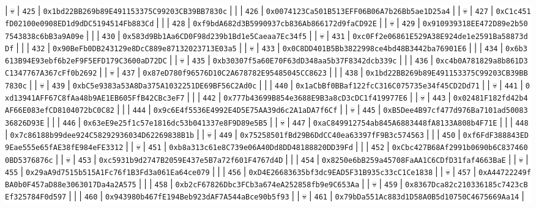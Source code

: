 | 💀 | `425` | `0x1bd22BB269b89E491153375C99203CB39BB7830c` |
|  | `426` | `0x0074123Ca501B513EFF06B06A7b26Bb5ae1D25a4` |
| 💀 | `427` | `0xC1c451fD02100e0908ED1d9dDC5194514Fb883Cd` |
|  | `428` | `0xf9bdA682d3B5990937cb836Ab866172d9faCD92E` |
| 💀 | `429` | `0x910939318EE472D89e2b507543838c6bB3a9A09e` |
|  | `430` | `0x583d9Bb1Aa6CD0F98d239b1Bd1e5Caeaa7Ec34f5` |
| 💀 | `431` | `0xc0Ff2e06861E529A38E924de1e2591Ba58873dDf` |
|  | `432` | `0x90BeFb0DB243129e8DcC889e87132023713E03a5` |
| 💀 | `433` | `0x0C8DD401B5Bb3822998ce4bd48B3442ba76901E6` |
|  | `434` | `0x6b3613B94E93ebf6b2eF9F5EFD179C3600aD72DC` |
| 💀 | `435` | `0xb30307f5a60E70F63dD348aa5b37F8342dcb339c` |
|  | `436` | `0xc4b0A781829a8b861D3C1347767A367cFf0b2692` |
| 💀 | `437` | `0x87eD780f96576D10C2A678782E95485045CC8623` |
|  | `438` | `0x1bd22BB269b89E491153375C99203CB39BB7830c` |
| 💀 | `439` | `0xbC5e9383a53A8Da375A1032251DE69BF56C2Ad0c` |
|  | `440` | `0x1aCbBf0BBaf122fcC316C075735e34f45CD2Dd71` |
| 💀 | `441` | `0xd13941AFF67C8fAa48b9AE1EB605FfB42CBc3eF7` |
|  | `442` | `0x777b43699B854e3688E9B3a8cD3cDC1f419977E6` |
| 💀 | `443` | `0x02481F182fd42b4AF66E083efCD8104072bC0C82` |
|  | `444` | `0x9c6E4f5536E4992E4D5E75AA39d6c2A1aDA7f6Cf` |
| 💀 | `445` | `0xB5Dee4B97cf477d976Ba7101ad5008336826D93E` |
|  | `446` | `0x63eE9e25f1c57e1816dc53b041337e8F9D89e5B5` |
| 💀 | `447` | `0xaC849912754ab845A6883448fA8133A808b4F71E` |
|  | `448` | `0x7c86188b99dee924C58292936034D62269838B1b` |
| 💀 | `449` | `0x75258501fBd29B6DdCC40ea63397fF9B3c574563` |
|  | `450` | `0xf6FdF388843ED9Eae555e65fAE38fE984eFE3312` |
| 💀 | `451` | `0xb8a313c61e8C739e06A40Dd8DD48188820DD39Fd` |
|  | `452` | `0xCbc427B68Af2991b0690b6C8374600BD5376876c` |
| 💀 | `453` | `0xc5931b9d2747B2059E437e5B7a72f601F4767d4D` |
|  | `454` | `0x8250e6bB259a45708FaAA1C6CDfD31faf4663BaE` |
| 💀 | `455` | `0x29aA9d7515b515A1Fc76f1B3Fd3a061Ea64ce079` |
|  | `456` | `0xD4E26683635bf3dc9EAD5F31B935c33cC1Ce1838` |
| 💀 | `457` | `0xA44722249fBA0b0F457aD88e3063017Da4a2A575` |
|  | `458` | `0xb2cF67826Dbc3FCb3a674eA252858fb9e9C653Aa` |
| 💀 | `459` | `0x8367Dca82c210336185c7423cBEf325784F0d597` |
|  | `460` | `0x943980b467fE194Beb923dAF7A544aBce90b5f93` |
| 💀 | `461` | `0x79bDa551Ac883d1D58A0B5d10750C4675669Aa14` |